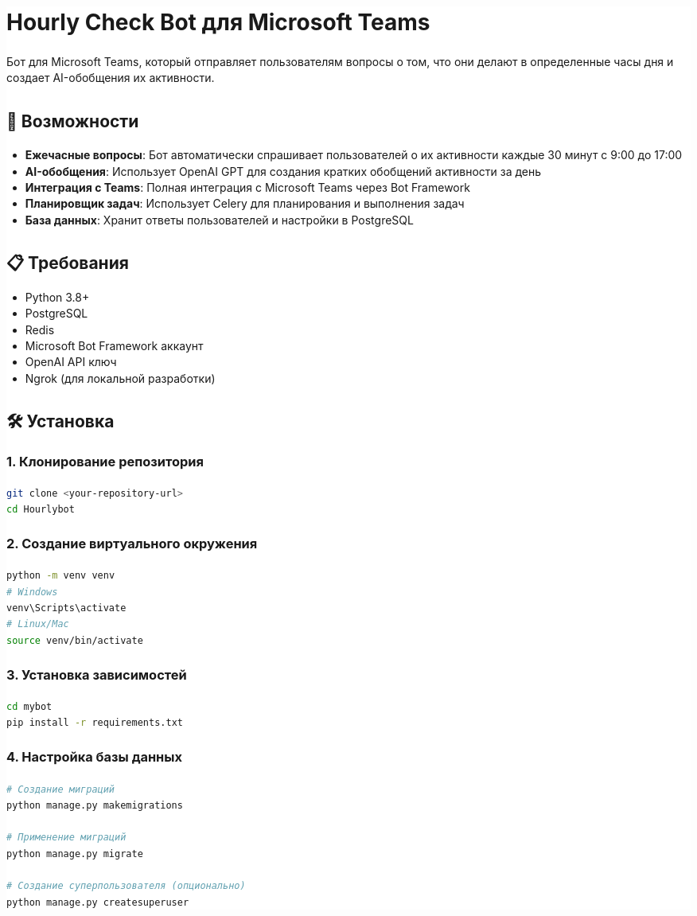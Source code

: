 # Hourly Check Bot для Microsoft Teams

Бот для Microsoft Teams, который отправляет пользователям вопросы о том, что они делают в определенные часы дня и создает AI-обобщения их активности.

## 🚀 Возможности

- **Ежечасные вопросы**: Бот автоматически спрашивает пользователей о их активности каждые 30 минут с 9:00 до 17:00
- **AI-обобщения**: Использует OpenAI GPT для создания кратких обобщений активности за день
- **Интеграция с Teams**: Полная интеграция с Microsoft Teams через Bot Framework
- **Планировщик задач**: Использует Celery для планирования и выполнения задач
- **База данных**: Хранит ответы пользователей и настройки в PostgreSQL

## 📋 Требования

- Python 3.8+
- PostgreSQL
- Redis
- Microsoft Bot Framework аккаунт
- OpenAI API ключ
- Ngrok (для локальной разработки)

## 🛠️ Установка

### 1. Клонирование репозитория
```bash
git clone <your-repository-url>
cd Hourlybot
```

### 2. Создание виртуального окружения
```bash
python -m venv venv
# Windows
venv\Scripts\activate
# Linux/Mac
source venv/bin/activate
```

### 3. Установка зависимостей
```bash
cd mybot
pip install -r requirements.txt
```

### 4. Настройка базы данных
```bash
# Создание миграций
python manage.py makemigrations

# Применение миграций
python manage.py migrate

# Создание суперпользователя (опционально)
python manage.py createsuperuser
```

